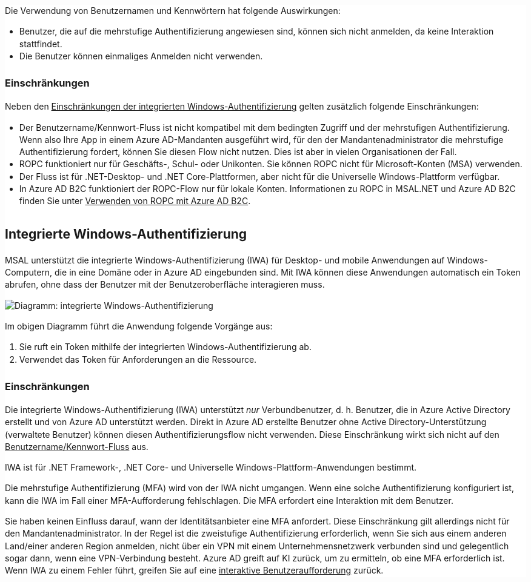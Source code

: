 Die Verwendung von Benutzernamen und Kennwörtern hat folgende Auswirkungen:

- Benutzer, die auf die mehrstufige Authentifizierung angewiesen sind, können sich nicht anmelden, da keine Interaktion stattfindet.
- Die Benutzer können einmaliges Anmelden nicht verwenden.

### <a name="constraints"></a>Einschränkungen

Neben den [Einschränkungen der integrierten Windows-Authentifizierung](#integrated-windows-authentication) gelten zusätzlich folgende Einschränkungen:

- Der Benutzername/Kennwort-Fluss ist nicht kompatibel mit dem bedingten Zugriff und der mehrstufigen Authentifizierung. Wenn also Ihre App in einem Azure AD-Mandanten ausgeführt wird, für den der Mandantenadministrator die mehrstufige Authentifizierung fordert, können Sie diesen Flow nicht nutzen. Dies ist aber in vielen Organisationen der Fall.
- ROPC funktioniert nur für Geschäfts-, Schul- oder Unikonten. Sie können ROPC nicht für Microsoft-Konten (MSA) verwenden.
- Der Fluss ist für .NET-Desktop- und .NET Core-Plattformen, aber nicht für die Universelle Windows-Plattform verfügbar.
- In Azure AD B2C funktioniert der ROPC-Flow nur für lokale Konten. Informationen zu ROPC in MSAL.NET und Azure AD B2C finden Sie unter [Verwenden von ROPC mit Azure AD B2C](msal-net-aad-b2c-considerations.md#resource-owner-password-credentials-ropc).

## <a name="integrated-windows-authentication"></a>Integrierte Windows-Authentifizierung

MSAL unterstützt die integrierte Windows-Authentifizierung (IWA) für Desktop- und mobile Anwendungen auf Windows-Computern, die in eine Domäne oder in Azure AD eingebunden sind. Mit IWA können diese Anwendungen automatisch ein Token abrufen, ohne dass der Benutzer mit der Benutzeroberfläche interagieren muss.

![Diagramm: integrierte Windows-Authentifizierung](media/msal-authentication-flows/integrated-windows-authentication.png)

Im obigen Diagramm führt die Anwendung folgende Vorgänge aus:

1. Sie ruft ein Token mithilfe der integrierten Windows-Authentifizierung ab.
2. Verwendet das Token für Anforderungen an die Ressource.

### <a name="constraints"></a>Einschränkungen

Die integrierte Windows-Authentifizierung (IWA) unterstützt *nur* Verbundbenutzer, d. h. Benutzer, die in Azure Active Directory erstellt und von Azure AD unterstützt werden. Direkt in Azure AD erstellte Benutzer ohne Active Directory-Unterstützung (verwaltete Benutzer) können diesen Authentifizierungsflow nicht verwenden. Diese Einschränkung wirkt sich nicht auf den [Benutzername/Kennwort-Fluss](#usernamepassword) aus.

IWA ist für .NET Framework-, .NET Core- und Universelle Windows-Plattform-Anwendungen bestimmt.

Die mehrstufige Authentifizierung (MFA) wird von der IWA nicht umgangen. Wenn eine solche Authentifizierung konfiguriert ist, kann die IWA im Fall einer MFA-Aufforderung fehlschlagen. Die MFA erfordert eine Interaktion mit dem Benutzer.

Sie haben keinen Einfluss darauf, wann der Identitätsanbieter eine MFA anfordert. Diese Einschränkung gilt allerdings nicht für den Mandantenadministrator. In der Regel ist die zweistufige Authentifizierung erforderlich, wenn Sie sich aus einem anderen Land/einer anderen Region anmelden, nicht über ein VPN mit einem Unternehmensnetzwerk verbunden sind und gelegentlich sogar dann, wenn eine VPN-Verbindung besteht. Azure AD greift auf KI zurück, um zu ermitteln, ob eine MFA erforderlich ist. Wenn IWA zu einem Fehler führt, greifen Sie auf eine [interaktive Benutzeraufforderung](#interactive-and-non-interactive-authentication) zurück.
